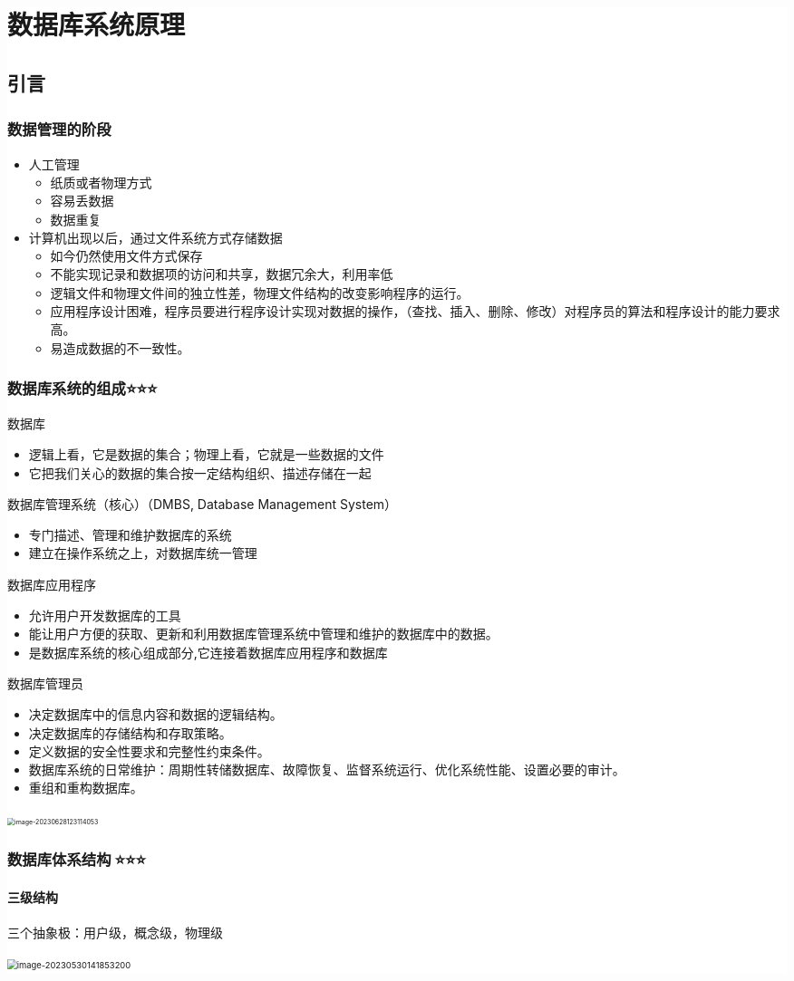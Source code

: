 # 数据库系统原理

## 引言

### 数据管理的阶段

- 人工管理
  - 纸质或者物理方式
  - 容易丢数据
  - 数据重复
- 计算机出现以后，通过文件系统方式存储数据
  - 如今仍然使用文件方式保存
  - 不能实现记录和数据项的访问和共享，数据冗余大，利用率低
  - 逻辑文件和物理文件间的独立性差，物理文件结构的改变影响程序的运行。
  - 应用程序设计困难，程序员要进行程序设计实现对数据的操作，（查找、插入、删除、修改）对程序员的算法和程序设计的能力要求高。
  - 易造成数据的不一致性。 



### 数据库系统的组成:star::star::star:

数据库
- 逻辑上看，它是数据的集合；物理上看，它就是一些数据的文件
- 它把我们关心的数据的集合按一定结构组织、描述存储在一起

数据库管理系统（核心）（DMBS, Database Management System）
- 专门描述、管理和维护数据库的系统
- 建立在操作系统之上，对数据库统一管理

数据库应用程序
- 允许用户开发数据库的工具
- 能让用户方便的获取、更新和利用数据库管理系统中管理和维护的数据库中的数据。
- 是数据库系统的核心组成部分,它连接着数据库应用程序和数据库

数据库管理员

- 决定数据库中的信息内容和数据的逻辑结构。
- 决定数据库的存储结构和存取策略。
- 定义数据的安全性要求和完整性约束条件。
- 数据库系统的日常维护：周期性转储数据库、故障恢复、监督系统运行、优化系统性能、设置必要的审计。
- 重组和重构数据库。

<img src="pics/image-20230628123114053.png" alt="image-20230628123114053" style="zoom:50%;" />




### 数据库体系结构 :star::star::star:

#### 三级结构

三个抽象极：用户级，概念级，物理级

<img src="pics/image-20230530141853200.png" alt="image-20230530141853200" style="zoom:67%;" />
